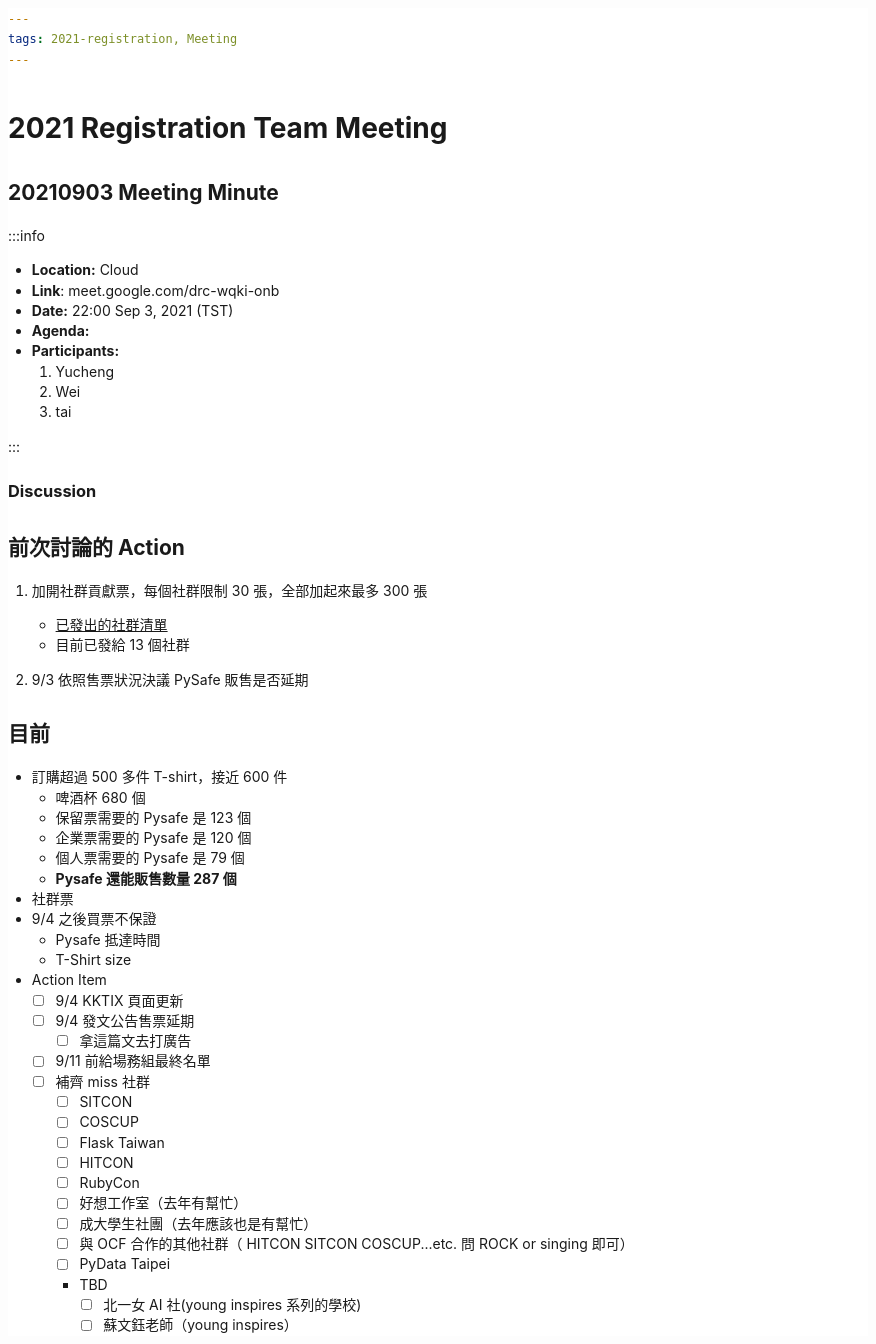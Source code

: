 ```yaml
---
tags: 2021-registration, Meeting
---
```

# 2021 Registration Team Meeting 

## 20210903 Meeting Minute

:::info
- **Location:** Cloud
- **Link**: meet.google.com/drc-wqki-onb
- **Date:** 22:00 Sep 3, 2021 (TST)
- **Agenda:**
- **Participants:**
    1. Yucheng
    2. Wei
    3. tai

:::

### Discussion

## 前次討論的 Action

1. 加開社群貢獻票，每個社群限制 30 張，全部加起來最多 300 張
   - [已發出的社群清單](https://docs.google.com/spreadsheets/d/1sYx1zV6o0N6JLRcZafymQlVmQ5a-ri_5p0az2hoCDIs/edit#gid=1970271435)
   - 目前已發給 13 個社群

2. 9/3 依照售票狀況決議 PySafe 販售是否延期


## 目前
* 訂購超過 500 多件 T-shirt，接近 600 件
    * 啤酒杯 680 個
    * 保留票需要的 Pysafe 是 123 個
    * 企業票需要的 Pysafe 是 120 個
    * 個人票需要的 Pysafe 是 79 個
    * **Pysafe 還能販售數量 287 個**
* 社群票
* 9/4 之後買票不保證
    * Pysafe 抵達時間
    * T-Shirt size
* Action Item
    * [ ] 9/4 KKTIX 頁面更新 
    * [ ] 9/4 發文公告售票延期
        * [ ] 拿這篇文去打廣告
    * [ ] 9/11 前給場務組最終名單
    * [ ] 補齊 miss 社群
        * [ ] SITCON
        * [ ] COSCUP
        * [ ] Flask Taiwan
        * [ ] HITCON
        * [ ] RubyCon
        * [ ] 好想工作室（去年有幫忙）
        * [ ] 成大學生社團（去年應該也是有幫忙）
        * [ ] 與 OCF 合作的其他社群（ HITCON SITCON COSCUP...etc. 問 ROCK or singing 即可）
        * [ ] PyData Taipei
        * TBD
            * [ ] 北一女 AI 社(young inspires 系列的學校)
            * [ ] 蘇文鈺老師（young inspires）
